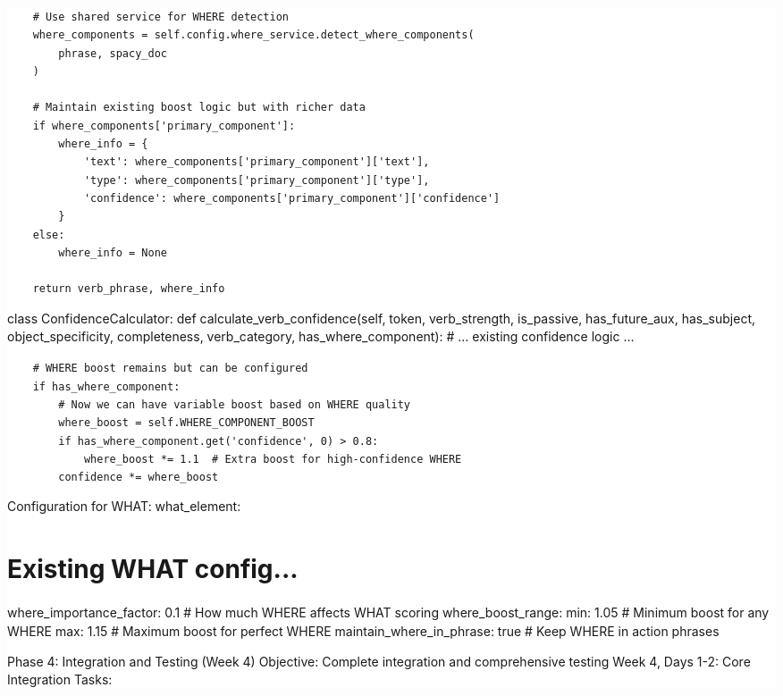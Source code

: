         # Use shared service for WHERE detection
        where_components = self.config.where_service.detect_where_components(
            phrase, spacy_doc
        )
        
        # Maintain existing boost logic but with richer data
        if where_components['primary_component']:
            where_info = {
                'text': where_components['primary_component']['text'],
                'type': where_components['primary_component']['type'],
                'confidence': where_components['primary_component']['confidence']
            }
        else:
            where_info = None
            
        return verb_phrase, where_info

class ConfidenceCalculator:
    def calculate_verb_confidence(self, token, verb_strength, is_passive,
                                has_future_aux, has_subject, object_specificity,
                                completeness, verb_category, has_where_component):
        # ... existing confidence logic ...
        
        # WHERE boost remains but can be configured
        if has_where_component:
            # Now we can have variable boost based on WHERE quality
            where_boost = self.WHERE_COMPONENT_BOOST
            if has_where_component.get('confidence', 0) > 0.8:
                where_boost *= 1.1  # Extra boost for high-confidence WHERE
            confidence *= where_boost

Configuration for WHAT:
what_element:
  # Existing WHAT config...
  where_importance_factor: 0.1  # How much WHERE affects WHAT scoring
  where_boost_range:
    min: 1.05  # Minimum boost for any WHERE
    max: 1.15  # Maximum boost for perfect WHERE
  maintain_where_in_phrase: true  # Keep WHERE in action phrases
  
Phase 4: Integration and Testing (Week 4)
Objective: Complete integration and comprehensive testing
Week 4, Days 1-2: Core Integration
Tasks:
